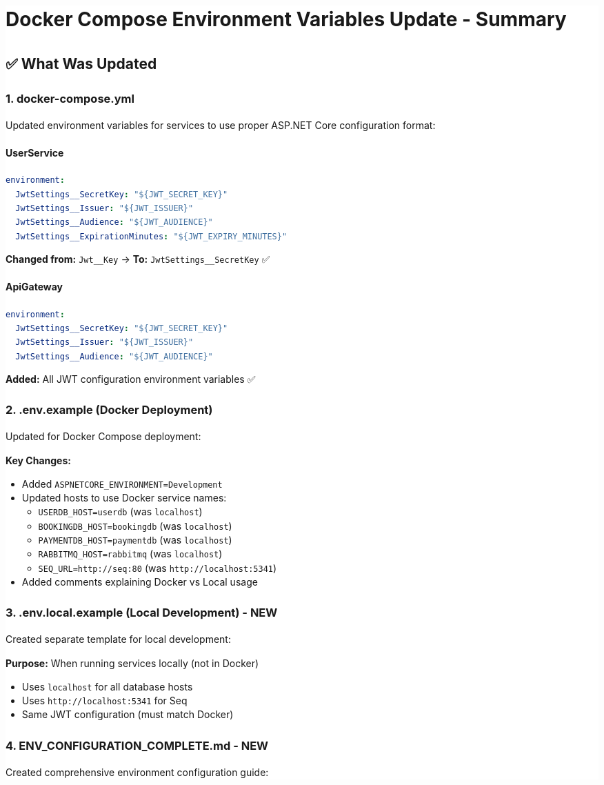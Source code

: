 # Docker Compose Environment Variables Update - Summary

## ✅ What Was Updated

### 1. **docker-compose.yml**
Updated environment variables for services to use proper ASP.NET Core configuration format:

#### UserService
```yaml
environment:
  JwtSettings__SecretKey: "${JWT_SECRET_KEY}"
  JwtSettings__Issuer: "${JWT_ISSUER}"
  JwtSettings__Audience: "${JWT_AUDIENCE}"
  JwtSettings__ExpirationMinutes: "${JWT_EXPIRY_MINUTES}"
```

**Changed from:** `Jwt__Key` → **To:** `JwtSettings__SecretKey` ✅

#### ApiGateway
```yaml
environment:
  JwtSettings__SecretKey: "${JWT_SECRET_KEY}"
  JwtSettings__Issuer: "${JWT_ISSUER}"
  JwtSettings__Audience: "${JWT_AUDIENCE}"
```

**Added:** All JWT configuration environment variables ✅

### 2. **.env.example (Docker Deployment)**
Updated for Docker Compose deployment:

**Key Changes:**
- Added `ASPNETCORE_ENVIRONMENT=Development`
- Updated hosts to use Docker service names:
  - `USERDB_HOST=userdb` (was `localhost`)
  - `BOOKINGDB_HOST=bookingdb` (was `localhost`)
  - `PAYMENTDB_HOST=paymentdb` (was `localhost`)
  - `RABBITMQ_HOST=rabbitmq` (was `localhost`)
  - `SEQ_URL=http://seq:80` (was `http://localhost:5341`)
- Added comments explaining Docker vs Local usage

### 3. **.env.local.example (Local Development)** - NEW
Created separate template for local development:

**Purpose:** When running services locally (not in Docker)
- Uses `localhost` for all database hosts
- Uses `http://localhost:5341` for Seq
- Same JWT configuration (must match Docker)

### 4. **ENV_CONFIGURATION_COMPLETE.md** - NEW
Created comprehensive environment configuration guide:
